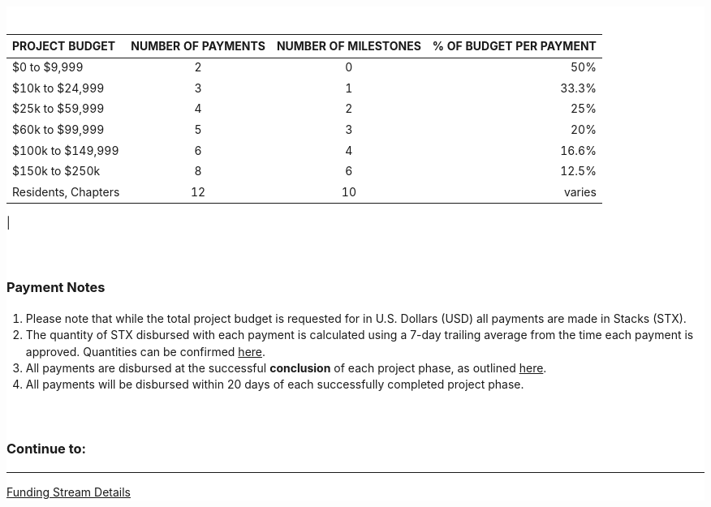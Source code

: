</br>

| **PROJECT BUDGET** | **NUMBER OF PAYMENTS** |  **NUMBER OF MILESTONES** | **% OF BUDGET PER PAYMENT** 
| :-- | :--:| :--:| --:
| $0 to $9,999 | 2 | 0 | 50% 
| $10k to $24,999 | 3 | 1 | 33.3% 
| $25k to $59,999 | 4 | 2 | 25% 
| $60k to $99,999 | 5 | 3 | 20% 
| $100k to $149,999 | 6 | 4 | 16.6% 
| $150k to $250k | 8 | 6 | 12.5% 
| Residents, Chapters | 12 | 10 | varies 
|

</br>

### Payment Notes
1. Please note that while the total project budget is requested for in U.S. Dollars (USD) all payments are made in Stacks (STX).
2. The quantity of STX disbursed with each payment is calculated using a 7-day trailing average from the time each payment is approved. Quantities can be confirmed [here](https://grants.stacks.org/stacks-payment-converter). 
3. All payments are disbursed at the successful **conclusion** of each project phase, as outlined [here](https://github.com/stacksgov/Stacks-Grant-Launchpad/wiki/Deliverable-Delivery-Guidelines). 
4. All payments will be disbursed within 20 days of each successfully completed project phase.

</br>


### Continue to:
---
[Funding Stream Details](Funding-Stream-Details)